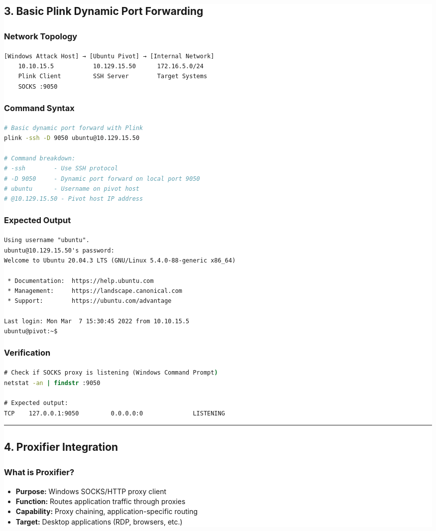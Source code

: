 
## **3. Basic Plink Dynamic Port Forwarding**

### **Network Topology**
```
[Windows Attack Host] → [Ubuntu Pivot] → [Internal Network]
    10.10.15.5           10.129.15.50      172.16.5.0/24
    Plink Client         SSH Server        Target Systems
    SOCKS :9050
```

### **Command Syntax**
```bash
# Basic dynamic port forward with Plink
plink -ssh -D 9050 ubuntu@10.129.15.50

# Command breakdown:
# -ssh        - Use SSH protocol
# -D 9050     - Dynamic port forward on local port 9050
# ubuntu      - Username on pivot host
# @10.129.15.50 - Pivot host IP address
```

### **Expected Output**
```
Using username "ubuntu".
ubuntu@10.129.15.50's password:
Welcome to Ubuntu 20.04.3 LTS (GNU/Linux 5.4.0-88-generic x86_64)

 * Documentation:  https://help.ubuntu.com
 * Management:     https://landscape.canonical.com
 * Support:        https://ubuntu.com/advantage

Last login: Mon Mar  7 15:30:45 2022 from 10.10.15.5
ubuntu@pivot:~$
```

### **Verification**
```cmd
# Check if SOCKS proxy is listening (Windows Command Prompt)
netstat -an | findstr :9050

# Expected output:
TCP    127.0.0.1:9050         0.0.0.0:0              LISTENING
```

---

## **4. Proxifier Integration**

### **What is Proxifier?**
- **Purpose:** Windows SOCKS/HTTP proxy client
- **Function:** Routes application traffic through proxies
- **Capability:** Proxy chaining, application-specific routing
- **Target:** Desktop applications (RDP, browsers, etc.)
